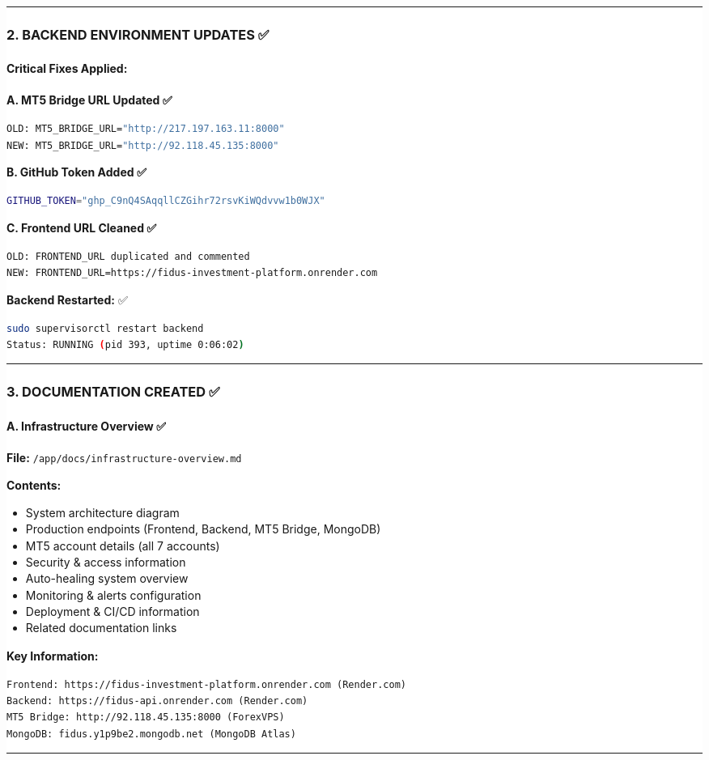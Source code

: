 ```
```

---

### 2. BACKEND ENVIRONMENT UPDATES ✅

#### Critical Fixes Applied:

**A. MT5 Bridge URL Updated ✅**
```bash
OLD: MT5_BRIDGE_URL="http://217.197.163.11:8000"
NEW: MT5_BRIDGE_URL="http://92.118.45.135:8000"
```

**B. GitHub Token Added ✅**
```bash
GITHUB_TOKEN="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"
```

**C. Frontend URL Cleaned ✅**
```bash
OLD: FRONTEND_URL duplicated and commented
NEW: FRONTEND_URL=https://fidus-investment-platform.onrender.com
```

**Backend Restarted:** ✅
```bash
sudo supervisorctl restart backend
Status: RUNNING (pid 393, uptime 0:06:02)
```

---

### 3. DOCUMENTATION CREATED ✅

#### A. Infrastructure Overview ✅
**File:** `/app/docs/infrastructure-overview.md`

**Contents:**
- System architecture diagram
- Production endpoints (Frontend, Backend, MT5 Bridge, MongoDB)
- MT5 account details (all 7 accounts)
- Security & access information
- Auto-healing system overview
- Monitoring & alerts configuration
- Deployment & CI/CD information
- Related documentation links

**Key Information:**
```
Frontend: https://fidus-investment-platform.onrender.com (Render.com)
Backend: https://fidus-api.onrender.com (Render.com)
MT5 Bridge: http://92.118.45.135:8000 (ForexVPS)
MongoDB: fidus.y1p9be2.mongodb.net (MongoDB Atlas)
```

---
